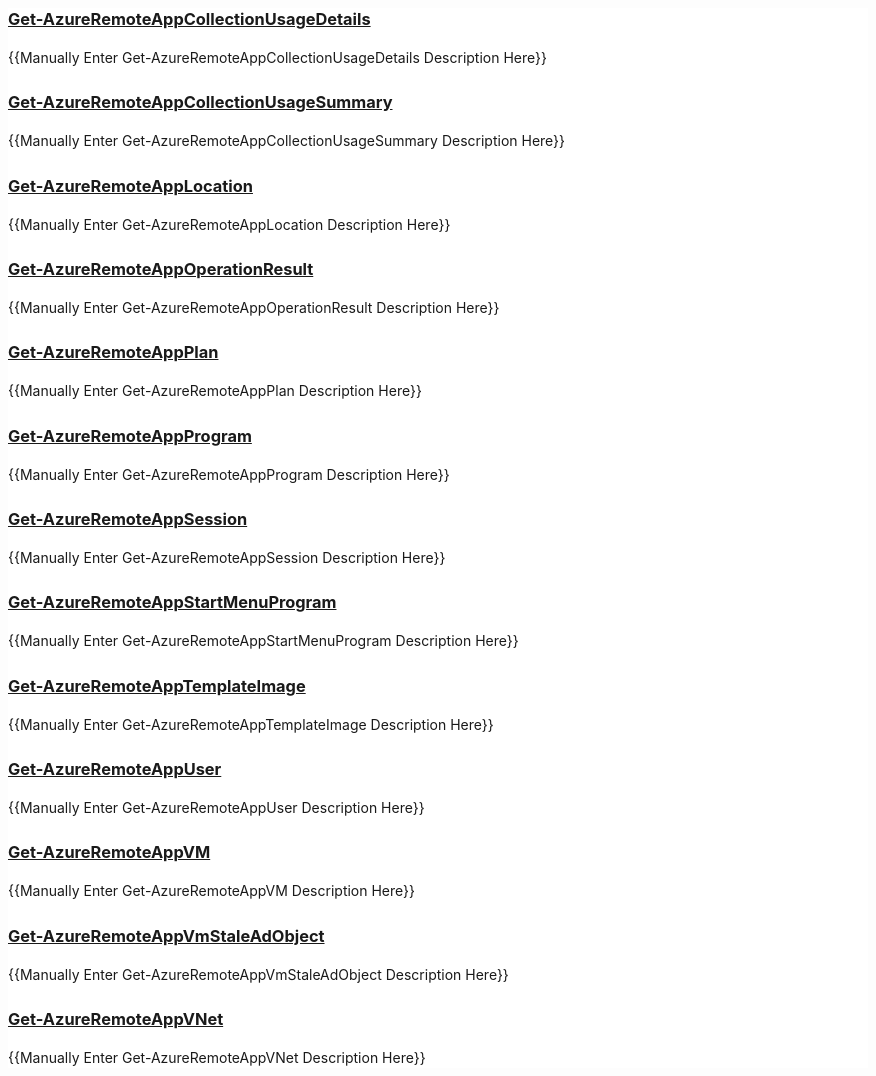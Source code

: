 ### [Get-AzureRemoteAppCollectionUsageDetails](Get-AzureRemoteAppCollectionUsageDetails.md)
{{Manually Enter Get-AzureRemoteAppCollectionUsageDetails Description Here}}

### [Get-AzureRemoteAppCollectionUsageSummary](Get-AzureRemoteAppCollectionUsageSummary.md)
{{Manually Enter Get-AzureRemoteAppCollectionUsageSummary Description Here}}

### [Get-AzureRemoteAppLocation](Get-AzureRemoteAppLocation.md)
{{Manually Enter Get-AzureRemoteAppLocation Description Here}}

### [Get-AzureRemoteAppOperationResult](Get-AzureRemoteAppOperationResult.md)
{{Manually Enter Get-AzureRemoteAppOperationResult Description Here}}

### [Get-AzureRemoteAppPlan](Get-AzureRemoteAppPlan.md)
{{Manually Enter Get-AzureRemoteAppPlan Description Here}}

### [Get-AzureRemoteAppProgram](Get-AzureRemoteAppProgram.md)
{{Manually Enter Get-AzureRemoteAppProgram Description Here}}

### [Get-AzureRemoteAppSession](Get-AzureRemoteAppSession.md)
{{Manually Enter Get-AzureRemoteAppSession Description Here}}

### [Get-AzureRemoteAppStartMenuProgram](Get-AzureRemoteAppStartMenuProgram.md)
{{Manually Enter Get-AzureRemoteAppStartMenuProgram Description Here}}

### [Get-AzureRemoteAppTemplateImage](Get-AzureRemoteAppTemplateImage.md)
{{Manually Enter Get-AzureRemoteAppTemplateImage Description Here}}

### [Get-AzureRemoteAppUser](Get-AzureRemoteAppUser.md)
{{Manually Enter Get-AzureRemoteAppUser Description Here}}

### [Get-AzureRemoteAppVM](Get-AzureRemoteAppVM.md)
{{Manually Enter Get-AzureRemoteAppVM Description Here}}

### [Get-AzureRemoteAppVmStaleAdObject](Get-AzureRemoteAppVmStaleAdObject.md)
{{Manually Enter Get-AzureRemoteAppVmStaleAdObject Description Here}}

### [Get-AzureRemoteAppVNet](Get-AzureRemoteAppVNet.md)
{{Manually Enter Get-AzureRemoteAppVNet Description Here}}
